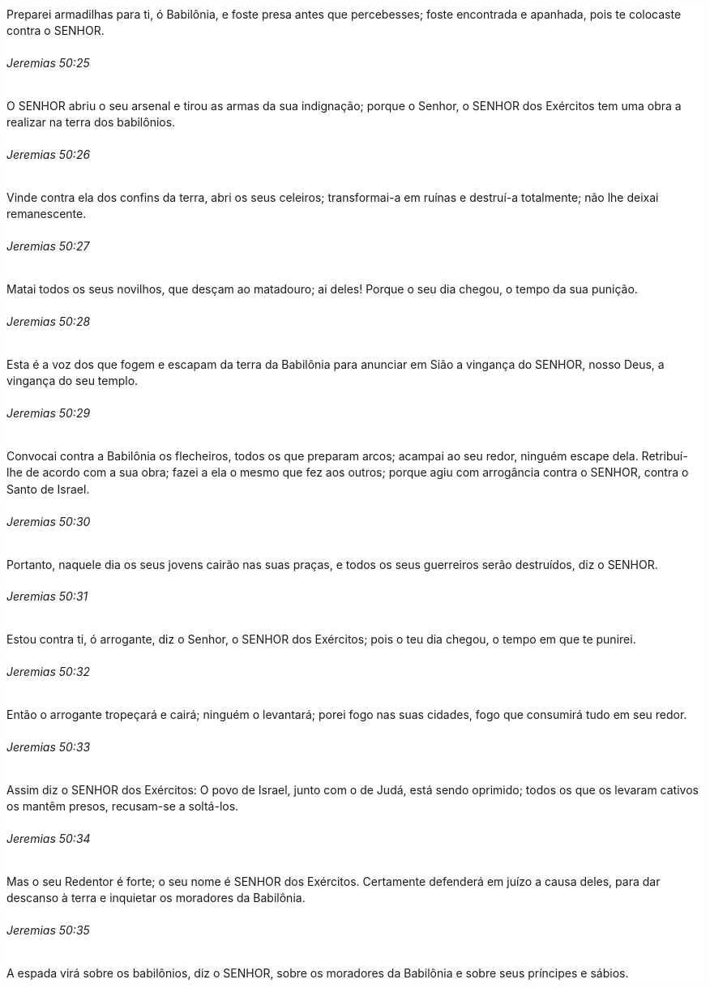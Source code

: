 Preparei armadilhas para ti, ó Babilônia, e foste presa antes que percebesses; foste encontrada e apanhada, pois te colocaste contra o SENHOR.

###### Jeremias 50:25

O SENHOR abriu o seu arsenal e tirou as armas da sua indignação; porque o Senhor, o SENHOR dos Exércitos tem uma obra a realizar na terra dos babilônios.

###### Jeremias 50:26

Vinde contra ela dos confins da terra, abri os seus celeiros; transformai-a em ruínas e destruí-a totalmente; não lhe deixai remanescente.

###### Jeremias 50:27

Matai todos os seus novilhos, que desçam ao matadouro; ai deles! Porque o seu dia chegou, o tempo da sua punição.

###### Jeremias 50:28

Esta é a voz dos que fogem e escapam da terra da Babilônia para anunciar em Sião a vingança do SENHOR, nosso Deus, a vingança do seu templo.

###### Jeremias 50:29

Convocai contra a Babilônia os flecheiros, todos os que preparam arcos; acampai ao seu redor, ninguém escape dela. Retribuí-lhe de acordo com a sua obra; fazei a ela o mesmo que fez aos outros; porque agiu com arrogância contra o SENHOR, contra o Santo de Israel.

###### Jeremias 50:30

Portanto, naquele dia os seus jovens cairão nas suas praças, e todos os seus guerreiros serão destruídos, diz o SENHOR.

###### Jeremias 50:31

Estou contra ti, ó arrogante, diz o Senhor, o SENHOR dos Exércitos; pois o teu dia chegou, o tempo em que te punirei.

###### Jeremias 50:32

Então o arrogante tropeçará e cairá; ninguém o levantará; porei fogo nas suas cidades, fogo que consumirá tudo em seu redor.

###### Jeremias 50:33

Assim diz o SENHOR dos Exércitos: O povo de Israel, junto com o de Judá, está sendo oprimido; todos os que os levaram cativos os mantêm presos, recusam-se a soltá-los.

###### Jeremias 50:34

Mas o seu Redentor é forte; o seu nome é SENHOR dos Exércitos. Certamente defenderá em juízo a causa deles, para dar descanso à terra e inquietar os moradores da Babilônia.

###### Jeremias 50:35

A espada virá sobre os babilônios, diz o SENHOR, sobre os moradores da Babilônia e sobre seus príncipes e sábios.
